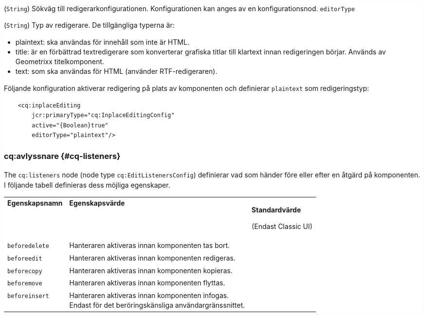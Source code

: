    <td>(<code>String</code>) Sökväg till redigerarkonfigurationen. Konfigurationen kan anges av en konfigurationsnod.</td>
  </tr>
  <tr>
   <td><code>editorType</code></td>
   <td><p>(<code>String</code>) Typ av redigerare. De tillgängliga typerna är:</p>
    <ul>
     <li>plaintext: ska användas för innehåll som inte är HTML.<br /> </li>
     <li>title: är en förbättrad textredigerare som konverterar grafiska titlar till klartext innan redigeringen börjar. Används av Geometrixx titelkomponent.<br /> </li>
     <li>text: som ska användas för HTML (använder RTF-redigeraren).<br /> </li>
    </ul> </td>
  </tr>
 </tbody>
</table>

Följande konfiguration aktiverar redigering på plats av komponenten och definierar `plaintext` som redigeringstyp:

```
    <cq:inplaceEditing
        jcr:primaryType="cq:InplaceEditingConfig"
        active="{Boolean}true"
        editorType="plaintext"/>
```

### cq:avlyssnare {#cq-listeners}

The `cq:listeners` node (node type `cq:EditListenersConfig`) definierar vad som händer före eller efter en åtgärd på komponenten. I följande tabell definieras dess möjliga egenskaper.

<table>
 <tbody>
  <tr>
   <td><strong>Egenskapsnamn</strong></td>
   <td><strong>Egenskapsvärde<br /> </strong></td>
   <td><p><strong>Standardvärde</strong></p> <p>(Endast Classic UI)</p> </td>
  </tr>
  <tr>
   <td><code>beforedelete</code></td>
   <td>Hanteraren aktiveras innan komponenten tas bort.<br /> </td>
   <td> </td>
  </tr>
  <tr>
   <td><code>beforeedit</code></td>
   <td>Hanteraren aktiveras innan komponenten redigeras.</td>
   <td> </td>
  </tr>
  <tr>
   <td><code>beforecopy</code></td>
   <td>Hanteraren aktiveras innan komponenten kopieras.</td>
   <td> </td>
  </tr>
  <tr>
   <td><code>beforemove</code></td>
   <td>Hanteraren aktiveras innan komponenten flyttas.</td>
   <td> </td>
  </tr>
  <tr>
   <td><code>beforeinsert</code></td>
   <td>Hanteraren aktiveras innan komponenten infogas.<br /> Endast för det beröringskänsliga användargränssnittet.</td>
   <td> </td>
  </tr>
  <tr>